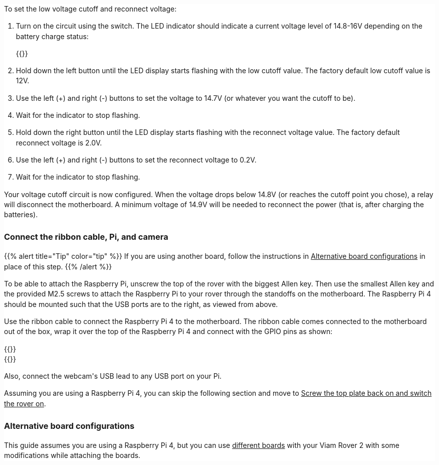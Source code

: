 To set the low voltage cutoff and reconnect voltage:

1.  Turn on the circuit using the switch.
    The LED indicator should indicate a current voltage level of 14.8-16V depending on the battery charge status:

    {{<imgproc src="appendix/try-viam/rover-resources/viam-rover-2/circuit-led.png" resize="300x" declaredimensions=true alt="LED with voltage level displayed on low voltage cutoff circuit" >}}

2.  Hold down the left button until the LED display starts flashing with the low cutoff value.
    The factory default low cutoff value is 12V.
3.  Use the left (+) and right (-) buttons to set the voltage to 14.7V (or whatever you want the cutoff to be).
4.  Wait for the indicator to stop flashing.
5.  Hold down the right button until the LED display starts flashing with the reconnect voltage value. The factory default reconnect voltage is 2.0V.
6.  Use the left (+) and right (-) buttons to set the reconnect voltage to 0.2V.
7.  Wait for the indicator to stop flashing.

Your voltage cutoff circuit is now configured.
When the voltage drops below 14.8V (or reaches the cutoff point you chose), a relay will disconnect the motherboard.
A minimum voltage of 14.9V will be needed to reconnect the power (that is, after charging the batteries).

### Connect the ribbon cable, Pi, and camera

{{% alert title="Tip" color="tip" %}}
If you are using another board, follow the instructions in [Alternative board configurations](#alternative-board-configurations) in place of this step.
{{% /alert %}}

To be able to attach the Raspberry Pi, unscrew the top of the rover with the biggest Allen key.
Then use the smallest Allen key and the provided M2.5 screws to attach the Raspberry Pi to your rover through the standoffs on the motherboard.
The Raspberry Pi 4 should be mounted such that the USB ports are to the right, as viewed from above.

Use the ribbon cable to connect the Raspberry Pi 4 to the motherboard.
The ribbon cable comes connected to the motherboard out of the box, wrap it over the top of the Raspberry Pi 4 and connect with the GPIO pins as shown:

{{<imgproc src="appendix/try-viam/rover-resources/viam-rover-2/ribbon-cable1.png" resize="400x" declaredimensions=true alt="Ribbon cable attached to pi" >}}
<br>
{{<imgproc src="appendix/try-viam/rover-resources/viam-rover-2/ribbon-cable2.png" resize="400x" declaredimensions=true alt="Ribbon cable attached to pi" >}}

Also, connect the webcam's USB lead to any USB port on your Pi.

Assuming you are using a Raspberry Pi 4, you can skip the following section and move to [Screw the top plate back on and switch the rover on](#screw-the-top-plate-back-on-and-switch-the-rover-on).

### Alternative board configurations

This guide assumes you are using a Raspberry Pi 4, but you can use [different boards](#motherboard) with your Viam Rover 2 with some modifications while attaching the boards.
